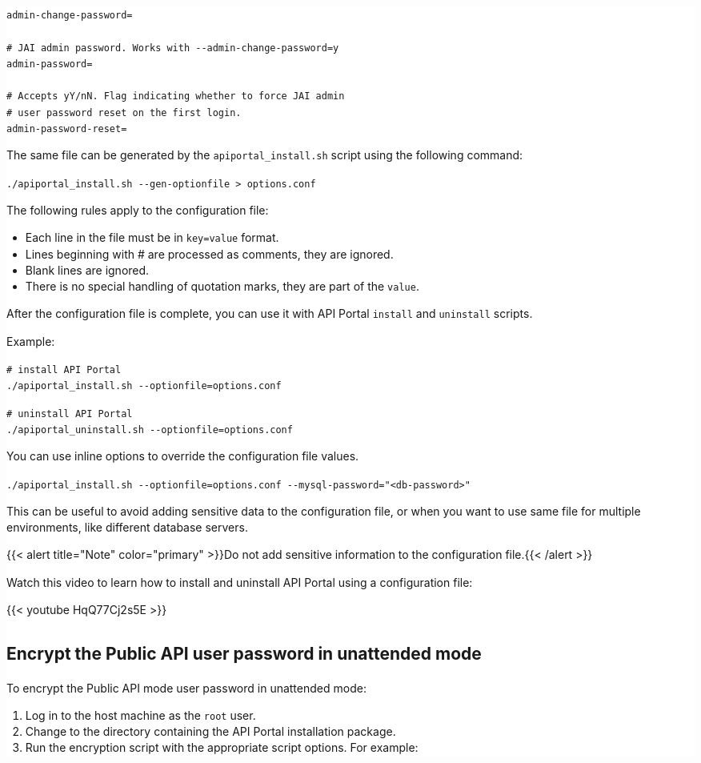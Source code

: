 ```
admin-change-password=

# JAI admin password. Works with --admin-change-password=y
admin-password=

# Accepts yY/nN. Flag indicating whether to force JAI admin
# user password reset on the first login.
admin-password-reset=
```

The same file can be generated by the `apiportal_install.sh` script using the following command:

```
./apiportal_install.sh --gen-optionfile > options.conf
```

The following rules apply to the configuration file:

* Each line in the file must be in `key=value` format.
* Lines beginning with # are processed as comments, they are ignored.
* Blank lines are ignored.
* There is no special handling of quotation marks, they are part of the `value`.

After the configuration file is complete, you can use it with API Portal `install` and `uninstall` scripts.

Example:

```
# install API Portal
./apiportal_install.sh --optionfile=options.conf
```

```
# uninstall API Portal
./apiportal_uninstall.sh --optionfile=options.conf
```

You can use inline options to override the configuration file values.

```
./apiportal_install.sh --optionfile=options.conf --mysql-password="<db-password>"
```

This can be useful to avoid adding sensitive data to the configuration file, or when you want to use same file for multiple environments, like different database servers.

{{< alert title="Note" color="primary" >}}Do not add sensitive information to the configuration file.{{< /alert >}}

Watch this video to learn how to install and uninstall API Portal using a configuration file:

{{< youtube HqQ77Cj2s5E >}}

## Encrypt the Public API user password in unattended mode

To encrypt the Public API mode user password in unattended mode:

1. Log in to the host machine as the `root` user.
2. Change to the directory containing the API Portal installation package.
3. Run the encryption script with the appropriate script options. For example:
